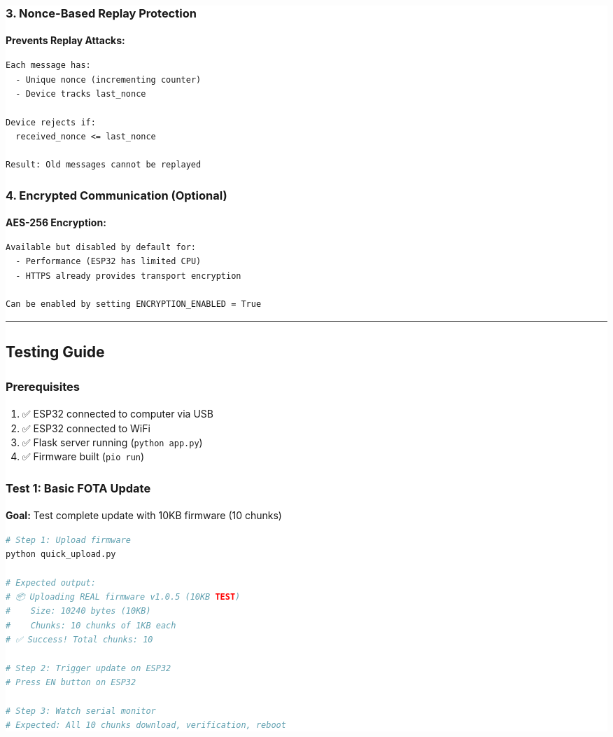 ### 3. Nonce-Based Replay Protection

**Prevents Replay Attacks:**
```
Each message has:
  - Unique nonce (incrementing counter)
  - Device tracks last_nonce
  
Device rejects if:
  received_nonce <= last_nonce
  
Result: Old messages cannot be replayed
```

### 4. Encrypted Communication (Optional)

**AES-256 Encryption:**
```
Available but disabled by default for:
  - Performance (ESP32 has limited CPU)
  - HTTPS already provides transport encryption
  
Can be enabled by setting ENCRYPTION_ENABLED = True
```

---

## Testing Guide

### Prerequisites

1. ✅ ESP32 connected to computer via USB
2. ✅ ESP32 connected to WiFi
3. ✅ Flask server running (`python app.py`)
4. ✅ Firmware built (`pio run`)

### Test 1: Basic FOTA Update

**Goal:** Test complete update with 10KB firmware (10 chunks)

```bash
# Step 1: Upload firmware
python quick_upload.py

# Expected output:
# 📦 Uploading REAL firmware v1.0.5 (10KB TEST)
#    Size: 10240 bytes (10KB)
#    Chunks: 10 chunks of 1KB each
# ✅ Success! Total chunks: 10

# Step 2: Trigger update on ESP32
# Press EN button on ESP32

# Step 3: Watch serial monitor
# Expected: All 10 chunks download, verification, reboot
```
